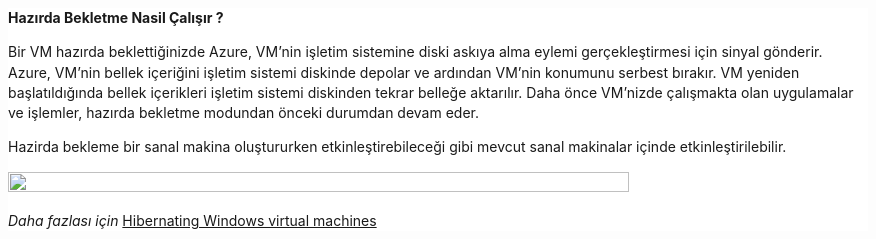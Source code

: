 **Hazırda Bekletme Nasil Çalışır ?**

Bir VM hazırda beklettiğinizde Azure, VM’nin işletim sistemine diski askıya alma eylemi gerçekleştirmesi için sinyal gönderir. Azure, VM’nin bellek içeriğini işletim sistemi diskinde depolar ve ardından VM’nin konumunu serbest bırakır. VM yeniden başlatıldığında bellek içerikleri işletim sistemi diskinden tekrar belleğe aktarılır. Daha önce VM’nizde çalışmakta olan uygulamalar ve işlemler, hazırda bekletme modundan önceki durumdan devam eder.

Hazirda bekleme bir sanal makina oluştururken etkinleştirebileceği gibi mevcut sanal makinalar içinde etkinleştirilebilir.

<img src="https://github.com/martinemre/martinemre.github.io/blob/main/assets/images/azure-vm-Hibernation.png?raw=true" width="85%" height="85%"/>

 *Daha fazlası için*
[Hibernating Windows virtual machines](https://learn.microsoft.com/en-us/azure/virtual-machines/windows/hibernate-resume-windows?tabs=enableWithPortal%2CenableWithPSExisting%2CPortalDoHiber%2CPortalStatCheck%2CPortalStartHiber%2CPortalImageGallery)
